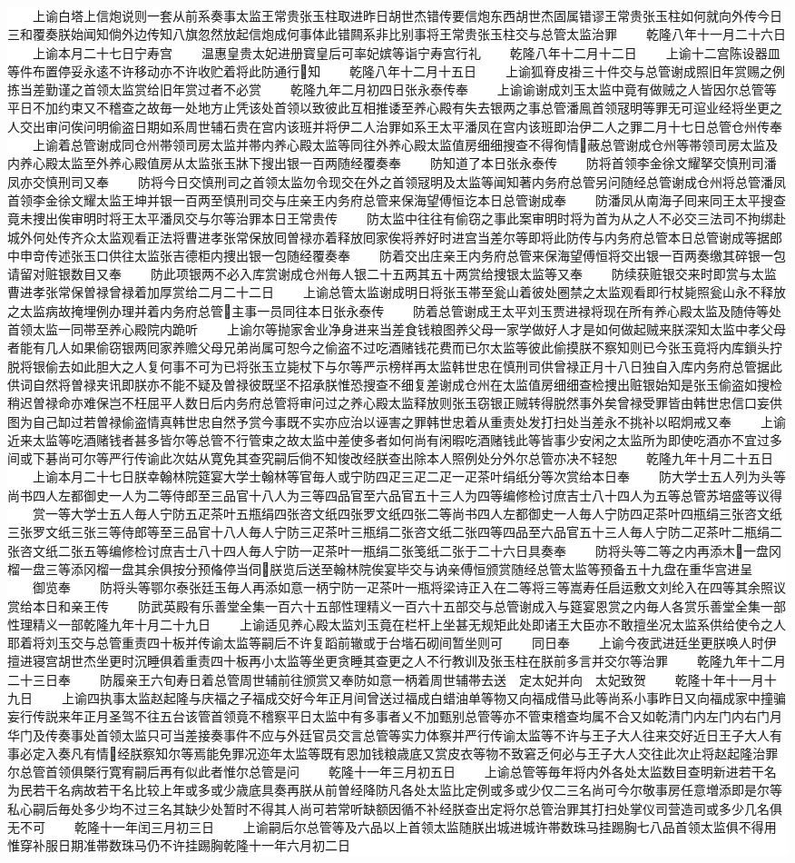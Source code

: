 　　上谕白塔上信炮说则一套从前系奏事太监王常贵张玉柱取进昨日胡世杰错传要信炮东西胡世杰固属错谬王常贵张玉柱如何就向外传今日三和覆奏朕始闻知倘外边传知八旗忽然放起信炮成何事体此错闗系非比别事将王常贵张玉柱交与总管太监治罪
　　乾隆八年十一月二十六日
　　上谕本月二十七日宁寿宫
　　温惠皇贵太妃进册寳皇后可率妃嫔等诣宁寿宫行礼
　　乾隆八年十二月十二日
　　上谕十二宫陈设器皿等件布置停妥永逺不许移动亦不许收贮着将此防通行知
　　乾隆八年十二月十五日
　　上谕狐脊皮褂三十件交与总管谢成照旧年赏赐之例拣当差勤谨之首领太监赏给旧年赏过者不必赏
　　乾隆九年二月初四日张永泰传奉
　　上谕谕谢成刘玉太监中竟有做贼之人皆因尔总管等平日不加约束又不稽查之故毎一处地方止凭该处首领以致彼此互相推诿至养心殿有失去银两之事总管潘鳯首领冦明等罪无可逭业经将坐更之人交出审问俟问明偷盗日期如系周世辅石贵在宫内该班并将伊二人治罪如系王太平潘凤在宫内该班即治伊二人之罪二月十七日总管仓州传奉
　　上谕着总管谢成同仓州帯领司房太监并帯内养心殿太监等同往外养心殿太监值房细细搜查不得徇情蔽总管谢成仓州等帯领司房太监及内养心殿太监至外养心殿值房从太监张玉牀下搜出银一百两随经覆奏奉
　　防知道了本日张永泰传
　　防将首领李金徐文耀拏交慎刑司潘凤亦交慎刑司又奉
　　防将今日交慎刑司之首领太监勿令现交在外之首领冦明及太监等闻知著内务府总管另问随经总管谢成仓州将总管潘凤首领李金徐文耀太监王坤并银一百两至慎刑司交与庄亲王内务府总管来保海望傅恒讫本日总管谢成奉
　　防潘凤从南海子囘来同王太平搜查竟未捜出俟审明时将王太平潘凤交与尔等治罪本日王常贵传
　　防太监中往往有偷窃之事此案审明时将为首为从之人不必交三法司不拘绑赴城外何处传齐众太监观看正法将曹进孝张常保放囘曽禄亦着释放囘家俟将养好时进宫当差尔等即将此防传与内务府总管本日总管谢成等据郎中申竒传述张玉口供往太监张吉德柜内捜出银一包随经覆奏奉
　　防着交出庄亲王内务府总管来保海望傅恒将交出银一百两奏缴其碎银一包请留对赃银数目又奉
　　防此项银两不必入库赏谢成仓州毎人银二十五两其五十两赏给捜银太监等又奉
　　防续获赃银交来时即赏与太监曹进孝张常保曽禄曾禄着加厚赏给二月二十二日
　　上谕总管太监谢成明日将张玉帯至瓮山着彼处圏禁之太监观看即行杖毙照瓮山永不释放之太监病故掩埋例办理并着内务府总管主事一员同往本日张永泰传
　　防着总管谢成王太平刘玉贾进禄将现在所有养心殿太监及随侍等处首领太监一同帯至养心殿院内跪听
　　上谕尔等抛家舍业净身进来当差食钱粮图养父母一家学做好人才是如何做起贼来朕深知太监中孝父母者能有几人如果偷窃银两囘家养赡父母兄弟尚属可恕今之偷盗不过吃酒赌钱花费而已尔太监等彼此偷摸朕不察知则已今张玉竟将内库鎻头拧脱将银偷去如此胆大之人复何事不可为已将张玉立毙杖下与尔等严示榜样再太监韩世忠在慎刑司供曾禄正月十八日独自入库内务府总管据此供词自然将曽禄夹讯即朕亦不能不疑及曽禄彼既坚不招承朕惟恐搜查不细复差谢成仓州在太监值房细细查检捜出赃银始知是张玉偷盗如搜检稍迟曽禄命亦难保岂不枉屈平人数日后内务府总管将审问过之养心殿太监释放则张玉窃银正贼转得脱然事外矣曾禄受罪皆由韩世忠信口妄供图为自己缷过若曽禄偷盗情真韩世忠自然予赏今事既不实亦应治以诬害之罪韩世忠着从重责处发打扫处当差永不挑补以昭炯戒又奉
　　上谕近来太监等吃酒赌钱者甚多皆尔等总管不行管束之故太监中差使多者如何尚有闲暇吃酒赌钱此等皆事少安闲之太监所为即使吃酒亦不宜过多间或下碁尚可尔等严行传谕此次姑从寛免其查究嗣后倘不知悛改经朕查出除本人照例处分外尔总管亦决不轻恕
　　乾隆九年十月二十五日
　　上谕本月二十七日朕幸翰林院筵宴大学士翰林等官毎人或宁防四疋三疋二疋一疋茶叶绢纸分等次赏给本日奉
　　防大学士五人列为头等尚书四人左都御史一人为二等侍郎至三品官十八人为三等四品官至六品官五十三人为四等编修检讨庶吉士八十四人为五等总管苏培盛等议得
　　赏一等大学士五人毎人宁防五疋茶叶五瓶绢四张咨文纸四张罗文纸四张二等尚书四人左都御史一人毎人宁防四疋茶叶四瓶绢三张咨文纸三张罗文纸三张三等侍郎等至三品官十八人毎人宁防三疋茶叶三瓶绢二张咨文纸二张四等四品至六品官五十三人毎人宁防二疋茶叶二瓶绢二张咨文纸二张五等编修检讨庶吉士八十四人毎人宁防一疋茶叶一瓶绢二张笺纸二张于二十六日具奏奉
　　防将头等二等之内再添木一盘冈榴一盘三等添冈榴一盘其余俱按分预偹停当伺朕览后送至翰林院俟宴毕交与讷亲傅恒颁赏随经总管太监等预备五十九盘在重华宫进呈
　　御览奉
　　防将头等鄂尔泰张廷玉毎人再添如意一柄宁防一疋茶叶一瓶将梁诗正入在二等将三等嵩寿任启运敷文刘纶入在四等其余照议赏给本日和亲王传
　　防武英殿有乐善堂全集一百六十五部性理精义一百六十五部交与总管谢成入与筵宴恩赏之内毎人各赏乐善堂全集一部性理精义一部乾隆九年十月二十九日
　　上谕适见养心殿太监刘玉竟在栏杆上坐甚无规矩此处即诸王大臣亦不敢擅坐况太监系供给使令之人耶着将刘玉交与总管重责四十板并传谕太监等嗣后不许复蹈前辙或于台堦石砌间暂坐则可
　　同日奉
　　上谕今夜武进廷坐更朕唤人时伊擅进寝宫胡世杰坐更时沉睡俱着重责四十板再小太监等坐更贪睡其查更之人不行教训及张玉柱在朕前多言并交尔等治罪
　　乾隆九年十二月二十三日奉
　　防履亲王六旬寿日着总管周世辅前往颁赏又奉防如意一柄着周世辅帯去送　定太妃并向　太妃致贺
　　乾隆十年十一月十九日
　　上谕四执事太监赵起隆与庆福之子福成交好今年正月间曾送过福成白蜡油单等物又向福成借马此等尚系小事昨日又向福成家中撞骗妄行传説来年正月圣驾不往五台该管首领竟不稽察平日太监中有多事者乂不加甄别总管等亦不管束稽查均属不合又如乾清门内左门内右门月华门及传奏事处首领太监只可当差接奏事件不应与外廷官员交言总管等实力体察并严行传谕太监等不许与王子大人往来交好近日王子大人有事必定入奏凡有情经朕察知尔等焉能免罪况迩年太监等既有恩加钱粮歳底又赏皮衣等物不致窘乏何必与王子大人交往此次止将赵起隆治罪尔总管首领俱槩行寛宥嗣后再有似此者惟尔总管是问
　　乾隆十一年三月初五日
　　上谕总管等毎年将内外各处太监数目查明新进若干名为民若干名病故若干名比较上年或多或少歳底具奏再朕从前曽经降防凡各处太监比定例或多或少仅二三名尚可今尔敬事房任意増添即是尔等私心嗣后毎处多少均不过三名其缺少处暂时不得其人尚可若常听缺额因循不补经朕查出定将尔总管治罪其打扫处掌仪司营造司或多少几名俱无不可
　　乾隆十一年闰三月初三日
　　上谕嗣后尔总管等及六品以上首领太监随朕出城进城许帯数珠马挂踢胸七八品首领太监俱不得用惟穿补服日期准帯数珠马仍不许挂踢胸乾隆十一年六月初二日
